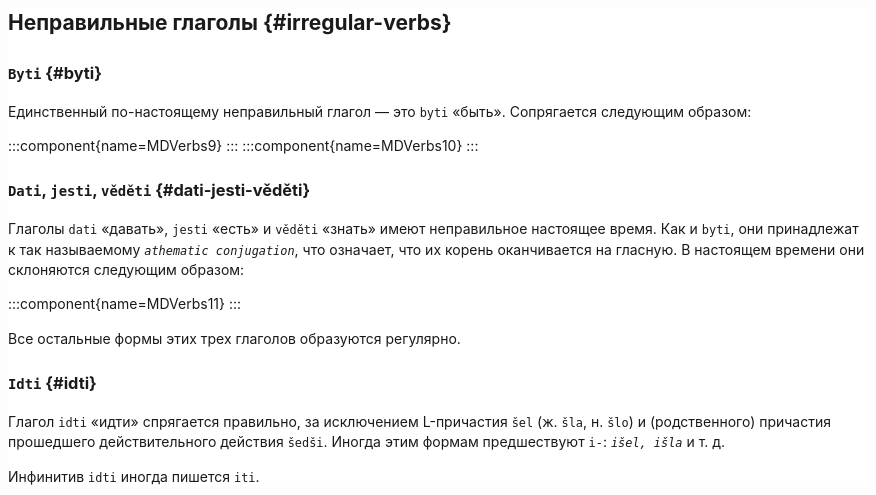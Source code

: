
## Неправильные глаголы \{#irregular-verbs}

### `Byti` \{#byti}

Единственный по-настоящему неправильный глагол — это `byti` «быть». Сопрягается следующим образом:

:::component{name=MDVerbs9}
:::
:::component{name=MDVerbs10}
:::

### `Dati`, `jesti`, `věděti` \{#dati-jesti-věděti}

Глаголы `dati` «давать», `jesti` «есть» и `věděti` «знать» имеют неправильное настоящее время. Как и `byti`, они принадлежат к так называемому _`athematic conjugation`_, что означает, что их корень оканчивается на гласную. В настоящем времени они склоняются следующим образом:

:::component{name=MDVerbs11}
:::

Все остальные формы этих трех глаголов образуются регулярно.

### `Idti` \{#idti}

Глагол `idti` «идти» спрягается правильно, за исключением L-причастия `šel` (ж. `šla`, н. `šlo`) и (родственного) причастия прошедшего действительного действия `šedši`. Иногда этим формам предшествуют `i-`: _`išel, išla`_ и т. д.

Инфинитив `idti` иногда пишется `iti`.
